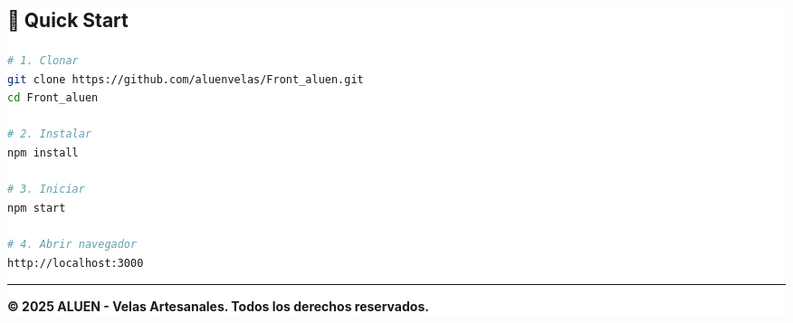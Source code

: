 ## 🚀 Quick Start

```bash
# 1. Clonar
git clone https://github.com/aluenvelas/Front_aluen.git
cd Front_aluen

# 2. Instalar
npm install

# 3. Iniciar
npm start

# 4. Abrir navegador
http://localhost:3000
```

---

**© 2025 ALUEN - Velas Artesanales. Todos los derechos reservados.**
